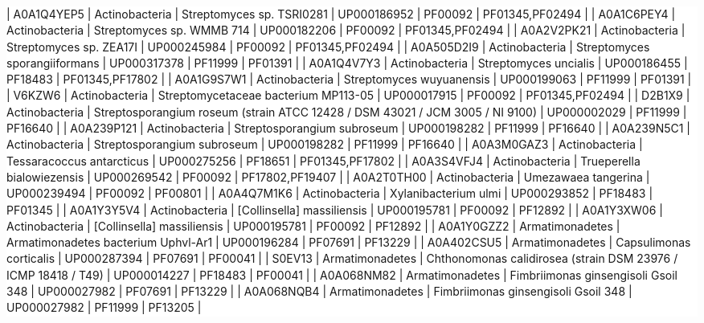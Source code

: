| A0A1Q4YEP5   | Actinobacteria              | Streptomyces sp. TSRI0281                                                                                                                         | UP000186952   | PF00092              | PF01345,PF02494                         |
| A0A1C6PEY4   | Actinobacteria              | Streptomyces sp. WMMB 714                                                                                                                         | UP000182206   | PF00092              | PF01345,PF02494                         |
| A0A2V2PK21   | Actinobacteria              | Streptomyces sp. ZEA17I                                                                                                                           | UP000245984   | PF00092              | PF01345,PF02494                         |
| A0A505D2I9   | Actinobacteria              | Streptomyces sporangiiformans                                                                                                                     | UP000317378   | PF11999              | PF01391                                 |
| A0A1Q4V7Y3   | Actinobacteria              | Streptomyces uncialis                                                                                                                             | UP000186455   | PF18483              | PF01345,PF17802                         |
| A0A1G9S7W1   | Actinobacteria              | Streptomyces wuyuanensis                                                                                                                          | UP000199063   | PF11999              | PF01391                                 |
| V6KZW6       | Actinobacteria              | Streptomycetaceae bacterium MP113-05                                                                                                              | UP000017915   | PF00092              | PF01345,PF02494                         |
| D2B1X9       | Actinobacteria              | Streptosporangium roseum (strain ATCC 12428 / DSM 43021 / JCM 3005 / NI 9100)                                                                     | UP000002029   | PF11999              | PF16640                                 |
| A0A239P121   | Actinobacteria              | Streptosporangium subroseum                                                                                                                       | UP000198282   | PF11999              | PF16640                                 |
| A0A239N5C1   | Actinobacteria              | Streptosporangium subroseum                                                                                                                       | UP000198282   | PF11999              | PF16640                                 |
| A0A3M0GAZ3   | Actinobacteria              | Tessaracoccus antarcticus                                                                                                                         | UP000275256   | PF18651              | PF01345,PF17802                         |
| A0A3S4VFJ4   | Actinobacteria              | Trueperella bialowiezensis                                                                                                                        | UP000269542   | PF00092              | PF17802,PF19407                         |
| A0A2T0TH00   | Actinobacteria              | Umezawaea tangerina                                                                                                                               | UP000239494   | PF00092              | PF00801                                 |
| A0A4Q7M1K6   | Actinobacteria              | Xylanibacterium ulmi                                                                                                                              | UP000293852   | PF18483              | PF01345                                 |
| A0A1Y3Y5V4   | Actinobacteria              | [Collinsella] massiliensis                                                                                                                        | UP000195781   | PF00092              | PF12892                                 |
| A0A1Y3XW06   | Actinobacteria              | [Collinsella] massiliensis                                                                                                                        | UP000195781   | PF00092              | PF12892                                 |
| A0A1Y0GZZ2   | Armatimonadetes             | Armatimonadetes bacterium Uphvl-Ar1                                                                                                               | UP000196284   | PF07691              | PF13229                                 |
| A0A402CSU5   | Armatimonadetes             | Capsulimonas corticalis                                                                                                                           | UP000287394   | PF07691              | PF00041                                 |
| S0EV13       | Armatimonadetes             | Chthonomonas calidirosea (strain DSM 23976 / ICMP 18418 / T49)                                                                                    | UP000014227   | PF18483              | PF00041                                 |
| A0A068NM82   | Armatimonadetes             | Fimbriimonas ginsengisoli Gsoil 348                                                                                                               | UP000027982   | PF07691              | PF13229                                 |
| A0A068NQB4   | Armatimonadetes             | Fimbriimonas ginsengisoli Gsoil 348                                                                                                               | UP000027982   | PF11999              | PF13205                                 |